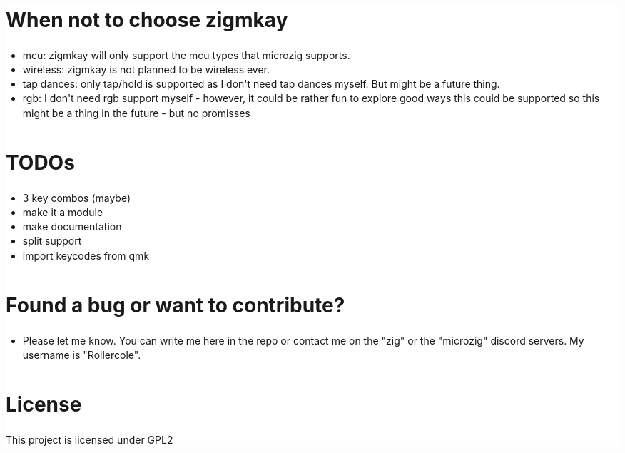 # When not to choose zigmkay
- mcu: zigmkay will only support the mcu types that microzig supports.
- wireless: zigmkay is not planned to be wireless ever.
- tap dances: only tap/hold is supported as I don't need tap dances myself. But might be a future thing.
- rgb: I don't need rgb support myself - however, it could be rather fun to explore good ways this could be supported so this might be a thing in the future - but no promisses

# TODOs
- 3 key combos (maybe)
- make it a module
- make documentation
- split support
- import keycodes from qmk

# Found a bug or want to contribute?
- Please let me know. You can write me here in the repo or contact me on the "zig" or the "microzig" discord servers. My username is "Rollercole".

# License 
This project is licensed under GPL2
 

